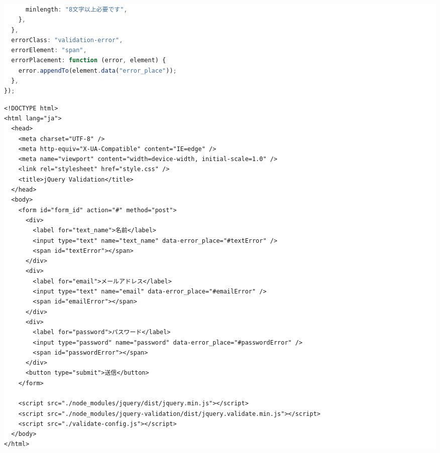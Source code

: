 ```js:validate-config.js
      minlength: "8文字以上必要です",
    },
  },
  errorClass: "validation-error",
  errorElement: "span",
  errorPlacement: function (error, element) {
    error.appendTo(element.data("error_place"));
  },
});

```

```html: index.html
<!DOCTYPE html>
<html lang="ja">
  <head>
    <meta charset="UTF-8" />
    <meta http-equiv="X-UA-Compatible" content="IE=edge" />
    <meta name="viewport" content="width=device-width, initial-scale=1.0" />
    <link rel="stylesheet" href="style.css" />
    <title>jQuery Validation</title>
  </head>
  <body>
    <form id="form_id" action="#" method="post">
      <div>
        <label for="text_name">名前</label>
        <input type="text" name="text_name" data-error_place="#textError" />
        <span id="textError"></span>
      </div>
      <div>
        <label for="email">メールアドレス</label>
        <input type="text" name="email" data-error_place="#emailError" />
        <span id="emailError"></span>
      </div>
      <div>
        <label for="password">パスワード</label>
        <input type="password" name="password" data-error_place="#passwordError" />
        <span id="passwordError"></span>
      </div>
      <button type="submit">送信</button>
    </form>

    <script src="./node_modules/jquery/dist/jquery.min.js"></script>
    <script src="./node_modules/jquery-validation/dist/jquery.validate.min.js"></script>
    <script src="./validate-config.js"></script>
  </body>
</html>

```
